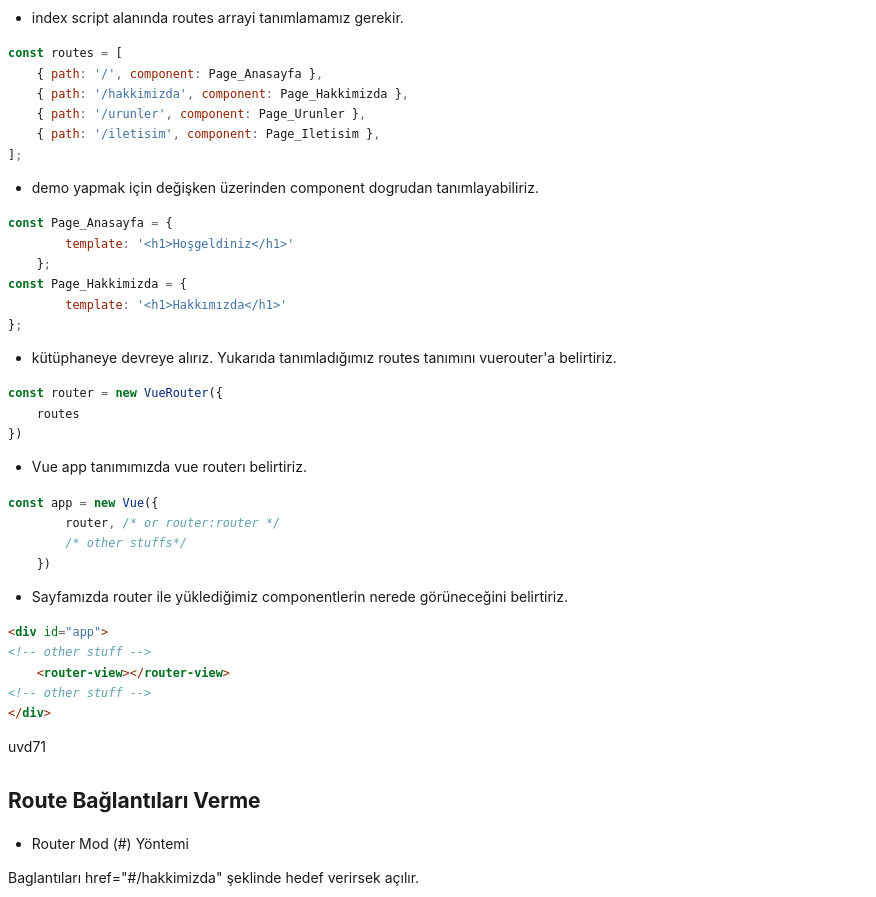 - index script alanında routes arrayi tanımlamamız gerekir.

```js
const routes = [
    { path: '/', component: Page_Anasayfa },
    { path: '/hakkimizda', component: Page_Hakkimizda },
    { path: '/urunler', component: Page_Urunler },
    { path: '/iletisim', component: Page_Iletisim },
];

```

- demo yapmak için değişken üzerinden component dogrudan tanımlayabiliriz.

```js
const Page_Anasayfa = {
        template: '<h1>Hoşgeldiniz</h1>'
    };
const Page_Hakkimizda = {
        template: '<h1>Hakkımızda</h1>'
};

```

- kütüphaneye devreye alırız. Yukarıda tanımladığımız routes tanımını vuerouter'a belirtiriz. 

```js
const router = new VueRouter({
    routes
})
```

- Vue app tanımımızda vue routerı belirtiriz.

```js
const app = new Vue({
        router, /* or router:router */
        /* other stuffs*/
    })
```

- Sayfamızda router ile yüklediğimiz componentlerin nerede görüneceğini belirtiriz.

```html
<div id="app">
<!-- other stuff -->
    <router-view></router-view>
<!-- other stuff -->
</div>
```

uvd71

## Route Bağlantıları Verme

- Router Mod (#) Yöntemi
  
Baglantıları href="#/hakkimizda" şeklinde hedef verirsek açılır.
